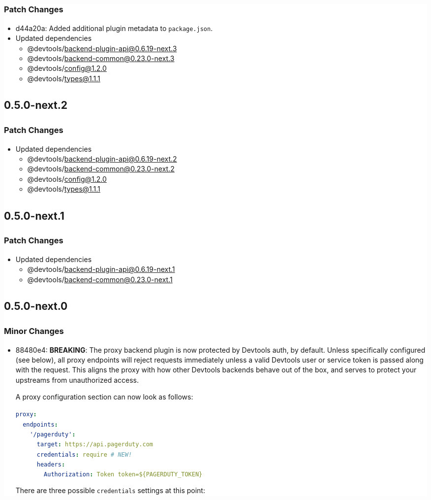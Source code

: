 ### Patch Changes

- d44a20a: Added additional plugin metadata to `package.json`.
- Updated dependencies
  - @devtools/backend-plugin-api@0.6.19-next.3
  - @devtools/backend-common@0.23.0-next.3
  - @devtools/config@1.2.0
  - @devtools/types@1.1.1

## 0.5.0-next.2

### Patch Changes

- Updated dependencies
  - @devtools/backend-plugin-api@0.6.19-next.2
  - @devtools/backend-common@0.23.0-next.2
  - @devtools/config@1.2.0
  - @devtools/types@1.1.1

## 0.5.0-next.1

### Patch Changes

- Updated dependencies
  - @devtools/backend-plugin-api@0.6.19-next.1
  - @devtools/backend-common@0.23.0-next.1

## 0.5.0-next.0

### Minor Changes

- 88480e4: **BREAKING**: The proxy backend plugin is now protected by Devtools auth, by
  default. Unless specifically configured (see below), all proxy endpoints will
  reject requests immediately unless a valid Devtools user or service token is
  passed along with the request. This aligns the proxy with how other Devtools
  backends behave out of the box, and serves to protect your upstreams from
  unauthorized access.

  A proxy configuration section can now look as follows:

  ```yaml
  proxy:
    endpoints:
      '/pagerduty':
        target: https://api.pagerduty.com
        credentials: require # NEW!
        headers:
          Authorization: Token token=${PAGERDUTY_TOKEN}
  ```

  There are three possible `credentials` settings at this point:
